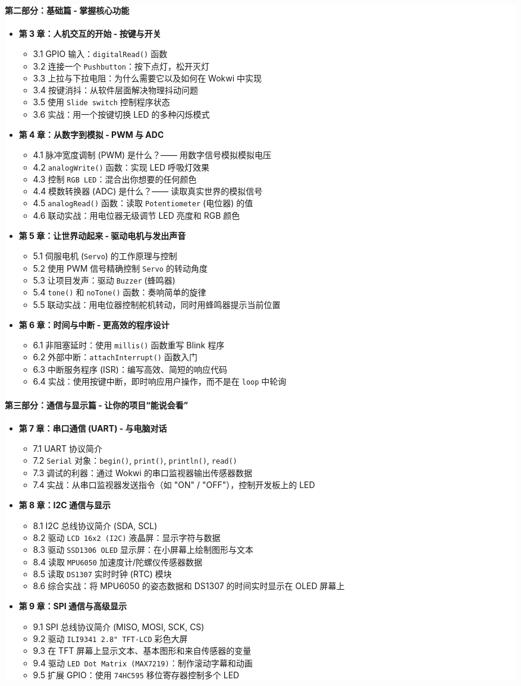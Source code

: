#### **第二部分：基础篇 - 掌握核心功能**

*   **第 3 章：人机交互的开始 - 按键与开关**
    *   3.1 GPIO 输入：`digitalRead()` 函数
    *   3.2 连接一个 `Pushbutton`：按下点灯，松开灭灯
    *   3.3 上拉与下拉电阻：为什么需要它以及如何在 Wokwi 中实现
    *   3.4 按键消抖：从软件层面解决物理抖动问题
    *   3.5 使用 `Slide switch` 控制程序状态
    *   3.6 实战：用一个按键切换 LED 的多种闪烁模式

*   **第 4 章：从数字到模拟 - PWM 与 ADC**
    *   4.1 脉冲宽度调制 (PWM) 是什么？—— 用数字信号模拟模拟电压
    *   4.2 `analogWrite()` 函数：实现 LED 呼吸灯效果
    *   4.3 控制 `RGB LED`：混合出你想要的任何颜色
    *   4.4 模数转换器 (ADC) 是什么？—— 读取真实世界的模拟信号
    *   4.5 `analogRead()` 函数：读取 `Potentiometer` (电位器) 的值
    *   4.6 联动实战：用电位器无级调节 LED 亮度和 RGB 颜色

*   **第 5 章：让世界动起来 - 驱动电机与发出声音**
    *   5.1 伺服电机 (`Servo`) 的工作原理与控制
    *   5.2 使用 PWM 信号精确控制 `Servo` 的转动角度
    *   5.3 让项目发声：驱动 `Buzzer` (蜂鸣器)
    *   5.4 `tone()` 和 `noTone()` 函数：奏响简单的旋律
    *   5.5 联动实战：用电位器控制舵机转动，同时用蜂鸣器提示当前位置

*   **第 6 章：时间与中断 - 更高效的程序设计**
    *   6.1 非阻塞延时：使用 `millis()` 函数重写 Blink 程序
    *   6.2 外部中断：`attachInterrupt()` 函数入门
    *   6.3 中断服务程序 (ISR)：编写高效、简短的响应代码
    *   6.4 实战：使用按键中断，即时响应用户操作，而不是在 `loop` 中轮询

#### **第三部分：通信与显示篇 - 让你的项目“能说会看”**

*   **第 7 章：串口通信 (UART) - 与电脑对话**
    *   7.1 UART 协议简介
    *   7.2 `Serial` 对象：`begin()`, `print()`, `println()`, `read()`
    *   7.3 调试的利器：通过 Wokwi 的串口监视器输出传感器数据
    *   7.4 实战：从串口监视器发送指令（如 "ON" / "OFF"），控制开发板上的 LED

*   **第 8 章：I2C 通信与显示**
    *   8.1 I2C 总线协议简介 (SDA, SCL)
    *   8.2 驱动 `LCD 16x2 (I2C)` 液晶屏：显示字符与数据
    *   8.3 驱动 `SSD1306 OLED` 显示屏：在小屏幕上绘制图形与文本
    *   8.4 读取 `MPU6050` 加速度计/陀螺仪传感器数据
    *   8.5 读取 `DS1307` 实时时钟 (RTC) 模块
    *   8.6 综合实战：将 MPU6050 的姿态数据和 DS1307 的时间实时显示在 OLED 屏幕上

*   **第 9 章：SPI 通信与高级显示**
    *   9.1 SPI 总线协议简介 (MISO, MOSI, SCK, CS)
    *   9.2 驱动 `ILI9341 2.8" TFT-LCD` 彩色大屏
    *   9.3 在 TFT 屏幕上显示文本、基本图形和来自传感器的变量
    *   9.4 驱动 `LED Dot Matrix (MAX7219)`：制作滚动字幕和动画
    *   9.5 扩展 GPIO：使用 `74HC595` 移位寄存器控制多个 LED
